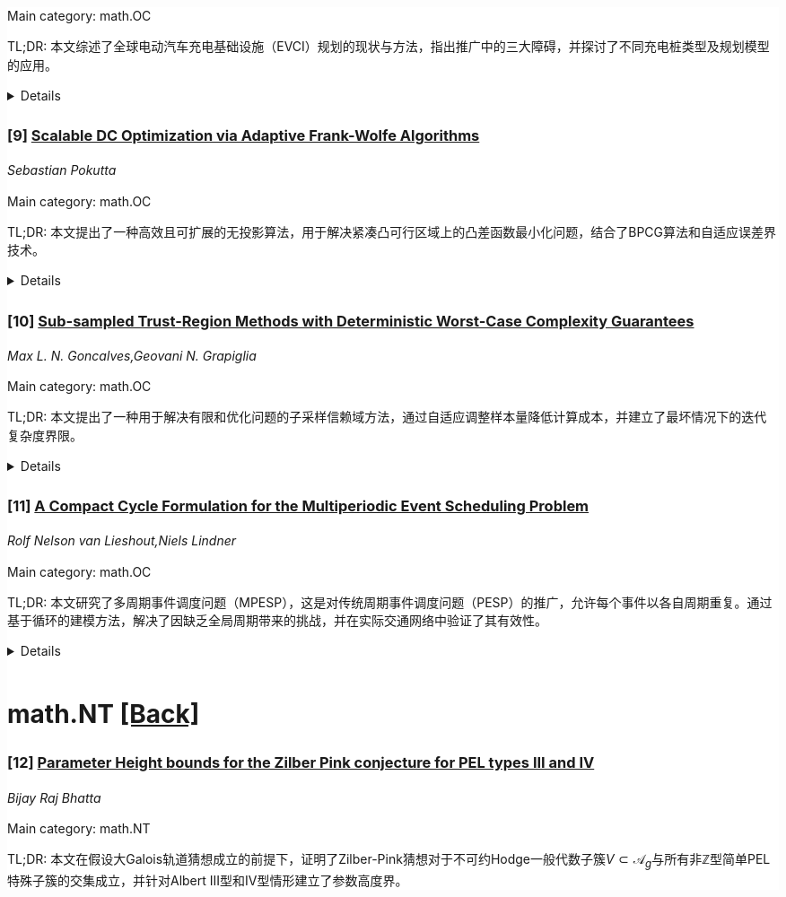 Main category: math.OC

TL;DR: 本文综述了全球电动汽车充电基础设施（EVCI）规划的现状与方法，指出推广中的三大障碍，并探讨了不同充电桩类型及规划模型的应用。


<details><summary>Details</summary></details>


### [9] [Scalable DC Optimization via Adaptive Frank-Wolfe Algorithms](https://arxiv.org/abs/2507.17545)
*Sebastian Pokutta*

Main category: math.OC

TL;DR: 本文提出了一种高效且可扩展的无投影算法，用于解决紧凑凸可行区域上的凸差函数最小化问题，结合了BPCG算法和自适应误差界技术。


<details><summary>Details</summary></details>


### [10] [Sub-sampled Trust-Region Methods with Deterministic Worst-Case Complexity Guarantees](https://arxiv.org/abs/2507.17556)
*Max L. N. Goncalves,Geovani N. Grapiglia*

Main category: math.OC

TL;DR: 本文提出了一种用于解决有限和优化问题的子采样信赖域方法，通过自适应调整样本量降低计算成本，并建立了最坏情况下的迭代复杂度界限。


<details><summary>Details</summary></details>


### [11] [A Compact Cycle Formulation for the Multiperiodic Event Scheduling Problem](https://arxiv.org/abs/2507.17566)
*Rolf Nelson van Lieshout,Niels Lindner*

Main category: math.OC

TL;DR: 本文研究了多周期事件调度问题（MPESP），这是对传统周期事件调度问题（PESP）的推广，允许每个事件以各自周期重复。通过基于循环的建模方法，解决了因缺乏全局周期带来的挑战，并在实际交通网络中验证了其有效性。


<details><summary>Details</summary></details>


<div id='math.NT'></div>

# math.NT [[Back]](#toc)

### [12] [Parameter Height bounds for the Zilber Pink conjecture for PEL types III and IV](https://arxiv.org/abs/2507.16827)
*Bijay Raj Bhatta*

Main category: math.NT

TL;DR: 本文在假设大Galois轨道猜想成立的前提下，证明了Zilber-Pink猜想对于不可约Hodge一般代数子簇$V \subset \mathcal{A}_g$与所有非$\mathbb{Z}$型简单PEL特殊子簇的交集成立，并针对Albert III型和IV型情形建立了参数高度界。
